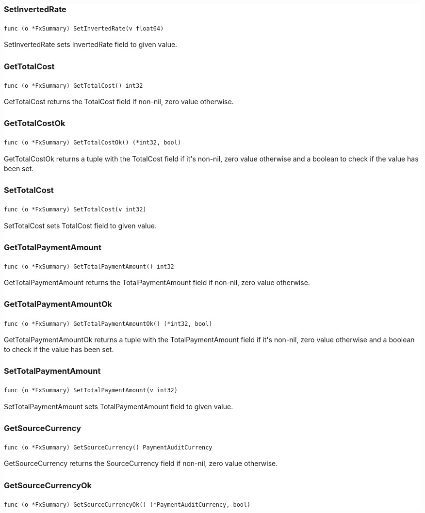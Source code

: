 ### SetInvertedRate

`func (o *FxSummary) SetInvertedRate(v float64)`

SetInvertedRate sets InvertedRate field to given value.


### GetTotalCost

`func (o *FxSummary) GetTotalCost() int32`

GetTotalCost returns the TotalCost field if non-nil, zero value otherwise.

### GetTotalCostOk

`func (o *FxSummary) GetTotalCostOk() (*int32, bool)`

GetTotalCostOk returns a tuple with the TotalCost field if it's non-nil, zero value otherwise
and a boolean to check if the value has been set.

### SetTotalCost

`func (o *FxSummary) SetTotalCost(v int32)`

SetTotalCost sets TotalCost field to given value.


### GetTotalPaymentAmount

`func (o *FxSummary) GetTotalPaymentAmount() int32`

GetTotalPaymentAmount returns the TotalPaymentAmount field if non-nil, zero value otherwise.

### GetTotalPaymentAmountOk

`func (o *FxSummary) GetTotalPaymentAmountOk() (*int32, bool)`

GetTotalPaymentAmountOk returns a tuple with the TotalPaymentAmount field if it's non-nil, zero value otherwise
and a boolean to check if the value has been set.

### SetTotalPaymentAmount

`func (o *FxSummary) SetTotalPaymentAmount(v int32)`

SetTotalPaymentAmount sets TotalPaymentAmount field to given value.


### GetSourceCurrency

`func (o *FxSummary) GetSourceCurrency() PaymentAuditCurrency`

GetSourceCurrency returns the SourceCurrency field if non-nil, zero value otherwise.

### GetSourceCurrencyOk

`func (o *FxSummary) GetSourceCurrencyOk() (*PaymentAuditCurrency, bool)`
